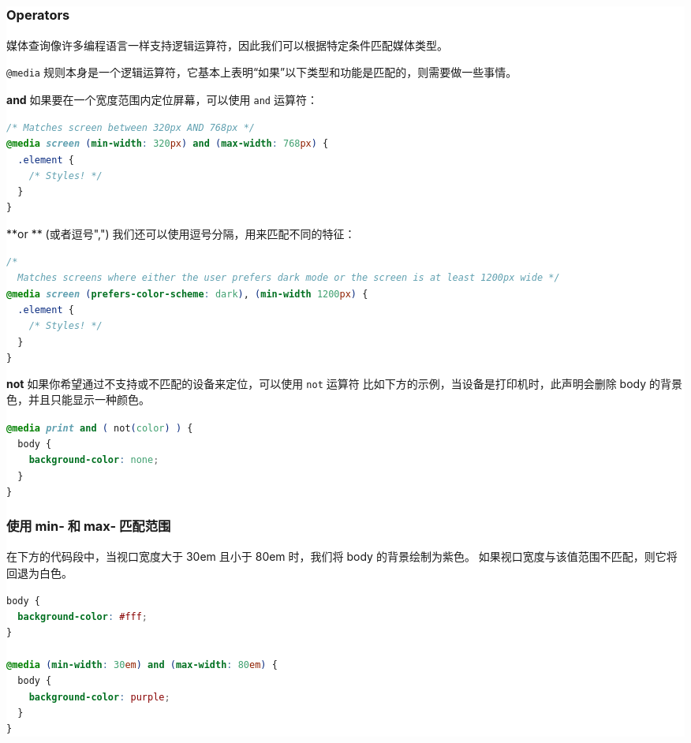 ### Operators

媒体查询像许多编程语言一样支持逻辑运算符，因此我们可以根据特定条件匹配媒体类型。

`@media` 规则本身是一个逻辑运算符，它基本上表明“如果”以下类型和功能是匹配的，则需要做一些事情。

**and** 如果要在一个宽度范围内定位屏幕，可以使用 `and` 运算符：

```css
/* Matches screen between 320px AND 768px */
@media screen (min-width: 320px) and (max-width: 768px) {
  .element {
    /* Styles! */
  }
}
```

**or ** (或者逗号",") 我们还可以使用逗号分隔，用来匹配不同的特征：

```css
/* 
  Matches screens where either the user prefers dark mode or the screen is at least 1200px wide */
@media screen (prefers-color-scheme: dark), (min-width 1200px) {
  .element {
    /* Styles! */
  }
}
```

**not**  如果你希望通过不支持或不匹配的设备来定位，可以使用 `not` 运算符
比如下方的示例，当设备是打印机时，此声明会删除 body 的背景色，并且只能显示一种颜色。

```css
@media print and ( not(color) ) {
  body {
    background-color: none;
  }
}
```

### 使用 min- 和 max- 匹配范围

在下方的代码段中，当视口宽度大于 30em 且小于 80em 时，我们将 body 的背景绘制为紫色。
如果视口宽度与该值范围不匹配，则它将回退为白色。

```css
body {
  background-color: #fff;
}

@media (min-width: 30em) and (max-width: 80em) {
  body {
    background-color: purple;
  }
}
```
